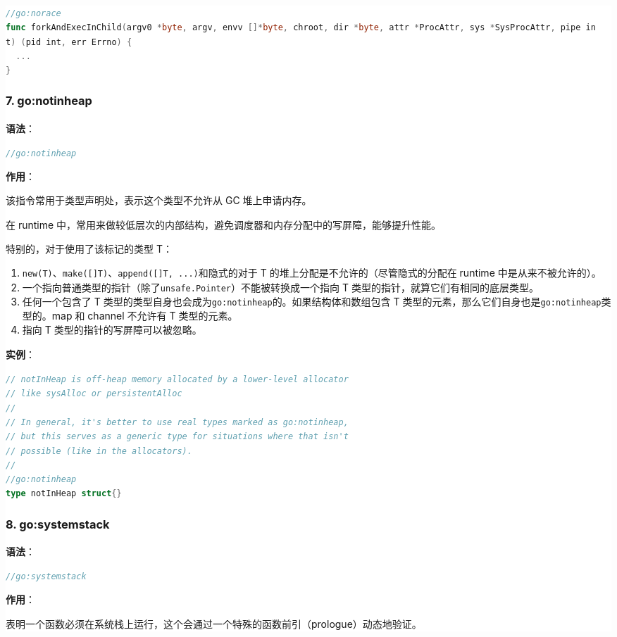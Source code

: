 ```go
//go:norace
func forkAndExecInChild(argv0 *byte, argv, envv []*byte, chroot, dir *byte, attr *ProcAttr, sys *SysProcAttr, pipe int) (pid int, err Errno) {
  ...
}
```

### 7. go:notinheap

**语法**：

```go
//go:notinheap
```

**作用**：

该指令常用于类型声明处，表示这个类型不允许从 GC 堆上申请内存。

在 runtime 中，常用来做较低层次的内部结构，避免调度器和内存分配中的写屏障，能够提升性能。

特别的，对于使用了该标记的类型 T：

1. `new(T)`、`make([]T)`、`append([]T, ...)`和隐式的对于 T 的堆上分配是不允许的（尽管隐式的分配在 runtime 中是从来不被允许的）。
2. 一个指向普通类型的指针（除了`unsafe.Pointer`）不能被转换成一个指向 T 类型的指针，就算它们有相同的底层类型。
3. 任何一个包含了 T 类型的类型自身也会成为`go:notinheap`的。如果结构体和数组包含 T 类型的元素，那么它们自身也是`go:notinheap`类型的。map 和 channel 不允许有 T 类型的元素。
4. 指向 T 类型的指针的写屏障可以被忽略。

**实例**：

```go
// notInHeap is off-heap memory allocated by a lower-level allocator
// like sysAlloc or persistentAlloc
// 
// In general, it's better to use real types marked as go:notinheap,
// but this serves as a generic type for situations where that isn't
// possible (like in the allocators).
//
//go:notinheap
type notInHeap struct{}
```

### 8. go:systemstack

**语法**：

```go
//go:systemstack
```

**作用**：

表明一个函数必须在系统栈上运行，这个会通过一个特殊的函数前引（prologue）动态地验证。


